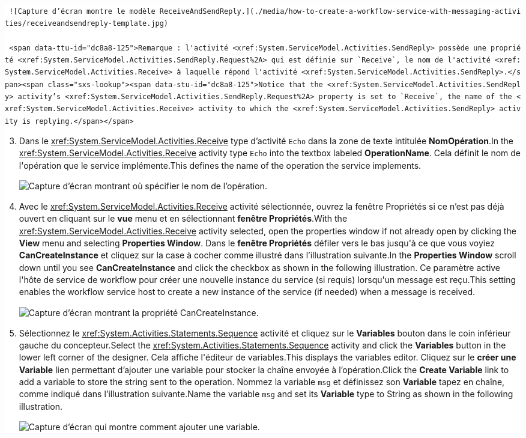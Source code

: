      ![Capture d’écran montre le modèle ReceiveAndSendReply.](./media/how-to-create-a-workflow-service-with-messaging-activities/receiveandsendreply-template.jpg)  
  
     <span data-ttu-id="dc8a8-125">Remarque : l'activité <xref:System.ServiceModel.Activities.SendReply> possède une propriété <xref:System.ServiceModel.Activities.SendReply.Request%2A> qui est définie sur `Receive`, le nom de l'activité <xref:System.ServiceModel.Activities.Receive> à laquelle répond l'activité <xref:System.ServiceModel.Activities.SendReply>.</span><span class="sxs-lookup"><span data-stu-id="dc8a8-125">Notice that the <xref:System.ServiceModel.Activities.SendReply> activity’s <xref:System.ServiceModel.Activities.SendReply.Request%2A> property is set to `Receive`, the name of the <xref:System.ServiceModel.Activities.Receive> activity to which the <xref:System.ServiceModel.Activities.SendReply> activity is replying.</span></span>  
  
3. <span data-ttu-id="dc8a8-126">Dans le <xref:System.ServiceModel.Activities.Receive> type d’activité `Echo` dans la zone de texte intitulée **NomOpération**.</span><span class="sxs-lookup"><span data-stu-id="dc8a8-126">In the <xref:System.ServiceModel.Activities.Receive> activity type `Echo` into the textbox labeled **OperationName**.</span></span> <span data-ttu-id="dc8a8-127">Cela définit le nom de l'opération que le service implémente.</span><span class="sxs-lookup"><span data-stu-id="dc8a8-127">This defines the name of the operation the service implements.</span></span>  
  
     ![Capture d’écran montrant où spécifier le nom de l’opération.](./media/how-to-create-a-workflow-service-with-messaging-activities/define-operation-name.jpg)  
  
4. <span data-ttu-id="dc8a8-129">Avec le <xref:System.ServiceModel.Activities.Receive> activité sélectionnée, ouvrez la fenêtre Propriétés si ce n’est pas déjà ouvert en cliquant sur le **vue** menu et en sélectionnant **fenêtre Propriétés**.</span><span class="sxs-lookup"><span data-stu-id="dc8a8-129">With the <xref:System.ServiceModel.Activities.Receive> activity selected, open the properties window if not already open by clicking the **View** menu and selecting **Properties Window**.</span></span> <span data-ttu-id="dc8a8-130">Dans le **fenêtre Propriétés** défiler vers le bas jusqu'à ce que vous voyiez **CanCreateInstance** et cliquez sur la case à cocher comme illustré dans l’illustration suivante.</span><span class="sxs-lookup"><span data-stu-id="dc8a8-130">In the **Properties Window** scroll down until you see **CanCreateInstance** and click the checkbox as shown in the following illustration.</span></span> <span data-ttu-id="dc8a8-131">Ce paramètre active l'hôte de service de workflow pour créer une nouvelle instance du service (si requis) lorsqu'un message est reçu.</span><span class="sxs-lookup"><span data-stu-id="dc8a8-131">This setting enables the workflow service host to create a new instance of the service (if needed) when a message is received.</span></span>  
  
     ![Capture d’écran montrant la propriété CanCreateInstance.](./media/how-to-create-a-workflow-service-with-messaging-activities/cancreateinstance-property.jpg)  
  
5. <span data-ttu-id="dc8a8-133">Sélectionnez le <xref:System.Activities.Statements.Sequence> activité et cliquez sur le **Variables** bouton dans le coin inférieur gauche du concepteur.</span><span class="sxs-lookup"><span data-stu-id="dc8a8-133">Select the <xref:System.Activities.Statements.Sequence> activity and click the **Variables** button in the lower left corner of the designer.</span></span> <span data-ttu-id="dc8a8-134">Cela affiche l'éditeur de variables.</span><span class="sxs-lookup"><span data-stu-id="dc8a8-134">This displays the variables editor.</span></span> <span data-ttu-id="dc8a8-135">Cliquez sur le **créer une Variable** lien permettant d’ajouter une variable pour stocker la chaîne envoyée à l’opération.</span><span class="sxs-lookup"><span data-stu-id="dc8a8-135">Click the **Create Variable** link to add a variable to store the string sent to the operation.</span></span> <span data-ttu-id="dc8a8-136">Nommez la variable `msg` et définissez son **Variable** tapez en chaîne, comme indiqué dans l’illustration suivante.</span><span class="sxs-lookup"><span data-stu-id="dc8a8-136">Name the variable `msg` and set its **Variable** type to String as shown in the following illustration.</span></span>  
  
     ![Capture d’écran qui montre comment ajouter une variable.](./media/how-to-create-a-workflow-service-with-messaging-activities/add-variable-msg-string.jpg)  
  